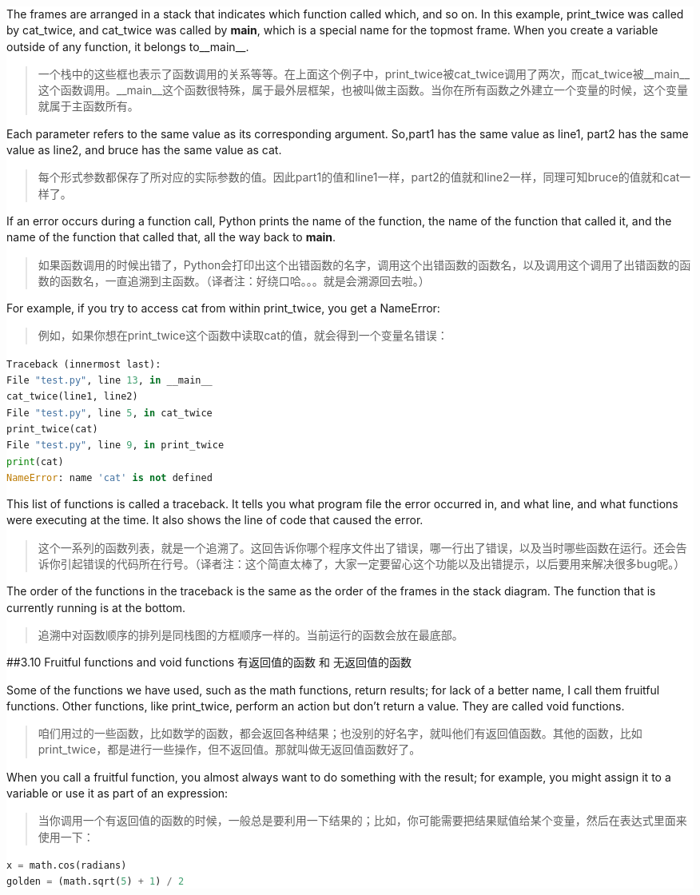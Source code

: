 The frames are arranged in a stack that indicates which function called which, and so on. In this example, print_twice was called by cat_twice, and cat_twice was called by __main__, which is a special name for the topmost frame. When you create a variable outside of any function, it belongs to__main__.
>一个栈中的这些框也表示了函数调用的关系等等。在上面这个例子中，print_twice被cat_twice调用了两次，而cat_twice被__main__这个函数调用。__main__这个函数很特殊，属于最外层框架，也被叫做主函数。当你在所有函数之外建立一个变量的时候，这个变量就属于主函数所有。

Each parameter refers to the same value as its corresponding argument. So,part1 has the same value as line1, part2 has the same value as line2, and bruce has the same value as cat.
>每个形式参数都保存了所对应的实际参数的值。因此part1的值和line1一样，part2的值就和line2一样，同理可知bruce的值就和cat一样了。


If an error occurs during a function call, Python prints the name of the function, the name of the function that called it, and the name of the function that called that, all the way back to __main__.
>如果函数调用的时候出错了，Python会打印出这个出错函数的名字，调用这个出错函数的函数名，以及调用这个调用了出错函数的函数的函数名，一直追溯到主函数。（译者注：好绕口哈。。。就是会溯源回去啦。）

For example, if you try to access cat from within print_twice, you get a NameError:
>例如，如果你想在print_twice这个函数中读取cat的值，就会得到一个变量名错误：

```Python
Traceback (innermost last):  
File "test.py", line 13, in __main__  
cat_twice(line1, line2)   
File "test.py", line 5, in cat_twice     
print_twice(cat)   
File "test.py", line 9, in print_twice     
print(cat) 
NameError: name 'cat' is not defined 
```

This list of functions is called a traceback. It tells you what program file the error occurred in, and what line, and what functions were executing at the time. It also shows the line of code that caused the error.
>这个一系列的函数列表，就是一个追溯了。这回告诉你哪个程序文件出了错误，哪一行出了错误，以及当时哪些函数在运行。还会告诉你引起错误的代码所在行号。（译者注：这个简直太棒了，大家一定要留心这个功能以及出错提示，以后要用来解决很多bug呢。）


The order of the functions in the traceback is the same as the order of the frames in the stack diagram. The function that is currently running is at the bottom.
>追溯中对函数顺序的排列是同栈图的方框顺序一样的。当前运行的函数会放在最底部。


##3.10  Fruitful functions and void functions 有返回值的函数 和 无返回值的函数


Some of the functions we have used, such as the math functions, return results; for lack of a better name, I call them fruitful functions. Other functions, like print_twice, perform an action but don’t return a value. They are called void functions.
>咱们用过的一些函数，比如数学的函数，都会返回各种结果；也没别的好名字，就叫他们有返回值函数。其他的函数，比如print_twice，都是进行一些操作，但不返回值。那就叫做无返回值函数好了。

When you call a fruitful function, you almost always want to do something with the result; for example, you might assign it to a variable or use it as part of an expression:
>当你调用一个有返回值的函数的时候，一般总是要利用一下结果的；比如，你可能需要把结果赋值给某个变量，然后在表达式里面来使用一下：

```Python
x = math.cos(radians) 
golden = (math.sqrt(5) + 1) / 2 

```

